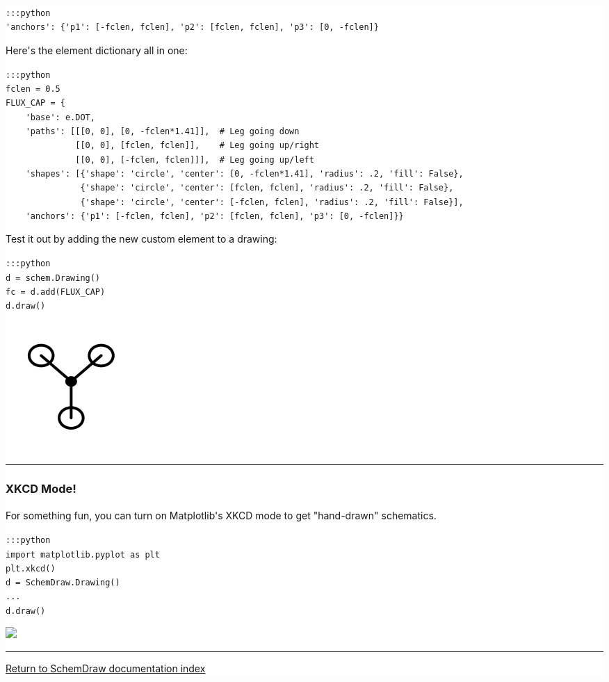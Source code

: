     :::python
    'anchors': {'p1': [-fclen, fclen], 'p2': [fclen, fclen], 'p3': [0, -fclen]}
    
Here's the element dictionary all in one:

    :::python
    fclen = 0.5
    FLUX_CAP = {
        'base': e.DOT,
        'paths': [[[0, 0], [0, -fclen*1.41]],  # Leg going down
                  [[0, 0], [fclen, fclen]],    # Leg going up/right
                  [[0, 0], [-fclen, fclen]]],  # Leg going up/left
        'shapes': [{'shape': 'circle', 'center': [0, -fclen*1.41], 'radius': .2, 'fill': False},
                   {'shape': 'circle', 'center': [fclen, fclen], 'radius': .2, 'fill': False},
                   {'shape': 'circle', 'center': [-fclen, fclen], 'radius': .2, 'fill': False}],
        'anchors': {'p1': [-fclen, fclen], 'p2': [fclen, fclen], 'p3': [0, -fclen]}}


Test it out by adding the new custom element to a drawing:

    :::python
    d = schem.Drawing()
    fc = d.add(FLUX_CAP)
    d.draw()

![](img/fluxcap.svg)

------------------------------------------------

### XKCD Mode!

For something fun, you can turn on Matplotlib's XKCD mode to get "hand-drawn" schematics.

    :::python
    import matplotlib.pyplot as plt
    plt.xkcd()    
    d = SchemDraw.Drawing()
    ...
    d.draw()

![](img/ex_xkcd.png)



------------------------------------------------------
[Return to SchemDraw documentation index](index.html)